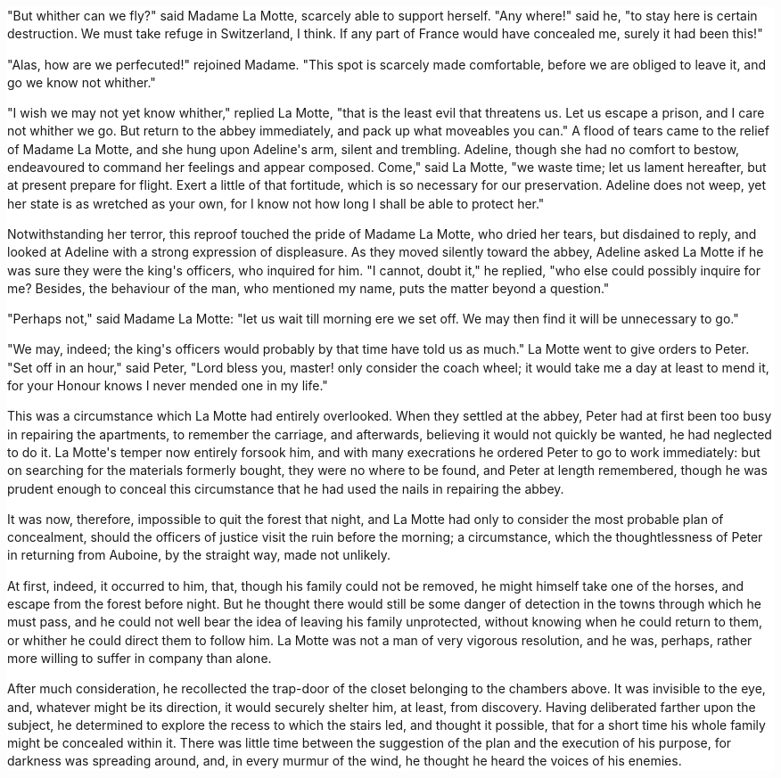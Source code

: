 "But whither can we fly?" said Madame La Motte, scarcely able to support herself. "Any where!" said he, "to stay here is certain destruction. We must take refuge in Switzerland, I think. If any part of France would have concealed me, surely it had been this!"

"Alas, how are we perfecuted!" rejoined Madame. "This spot is scarcely made comfortable, before we are obliged to leave it, and go we know not whither."

"I wish we may not yet know whither," replied La Motte, "that is the least evil that threatens us. Let us escape a prison, and I care not whither we go. But return to the abbey immediately, and pack up what moveables you can." A flood of tears came to the relief of Madame La Motte, and she hung upon Adeline's arm, silent and trembling. Adeline, though she had no comfort to bestow, endeavoured to command her feelings and appear composed. Come," said La Motte, "we waste time; let us lament hereafter, but at present prepare for flight. Exert a little of that fortitude, which is so necessary for our preservation. Adeline does not weep, yet her state is as wretched as your own, for I know not how long I shall be able to protect her."

Notwithstanding her terror, this reproof touched the pride of Madame La Motte, who dried her tears, but disdained to reply, and looked at Adeline with a strong expression of displeasure. As they moved silently toward the abbey, Adeline asked La Motte if he was sure they were the king's officers, who inquired for him. "I cannot, doubt it," he replied, "who else could possibly inquire for me? Besides, the behaviour of the man, who mentioned my name, puts the matter beyond a question."

"Perhaps not," said Madame La Motte: "let us wait till morning ere we set off. We may then find it will be unnecessary to go."

"We may, indeed; the king's officers would probably by that time have told us as much." La Motte went to give orders to Peter. "Set off in an hour," said Peter, "Lord bless you, master! only consider the coach wheel; it would take me a day at least to mend it, for your Honour knows I never mended one in my life."

This was a circumstance which La Motte had entirely overlooked. When they settled at the abbey, Peter had at first been too busy in repairing the apartments, to remember the carriage, and afterwards, believing it would not quickly be wanted, he had neglected to do it. La Motte's temper now entirely forsook him, and with many execrations he ordered Peter to go to work immediately: but on searching for the materials formerly bought, they were no where to be found, and Peter at length remembered, though he was prudent enough to conceal this circumstance that he had used the nails in repairing the abbey.

It was now, therefore, impossible to quit the forest that night, and La Motte had only to consider the most probable plan of concealment, should the officers of justice visit the ruin before the morning; a circumstance, which the thoughtlessness of Peter in returning from Auboine, by the straight way, made not unlikely.

At first, indeed, it occurred to him, that, though his family could not be removed, he might himself take one of the horses, and escape from the forest before night. But he thought there would still be some danger of detection in the towns through which he must pass, and he could not well bear the idea of leaving his family unprotected, without knowing when he could return to them, or whither he could direct them to follow him. La Motte was not a man of very vigorous resolution, and he was, perhaps, rather more willing to suffer in company than alone.

After much consideration, he recollected the trap-door of the closet belonging to the chambers above. It was invisible to the eye, and, whatever might be its direction, it would securely shelter him, at least, from discovery. Having deliberated farther upon the subject, he determined to explore the recess to which the stairs led, and thought it possible, that for a short time his whole family might be concealed within it. There was little time between the suggestion of the plan and the execution of his purpose, for darkness was spreading around, and, in every murmur of the wind, he thought he heard the voices of his enemies.
